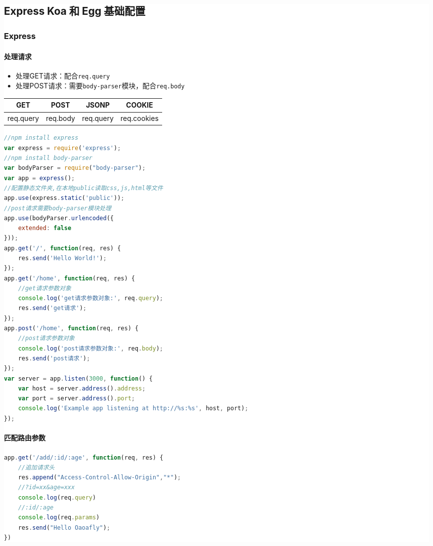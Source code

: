 ## Express Koa 和 Egg 基础配置

### Express

#### 处理请求

- 处理GET请求：配合`req.query`
- 处理POST请求：需要`body-parser`模块，配合`req.body`

|GET|	POST|	JSONP|	COOKIE|
|---|---|---|---|
|req.query|	req.body|	req.query|	req.cookies|

```js
//npm install express
var express = require('express');
//npm install body-parser
var bodyParser = require("body-parser");
var app = express();
//配置静态文件夹,在本地public读取css,js,html等文件
app.use(express.static('public'));
//post请求需要body-parser模块处理
app.use(bodyParser.urlencoded({
	extended: false
}));
app.get('/', function(req, res) {
	res.send('Hello World!');
});
app.get('/home', function(req, res) {
	//get请求参数对象
	console.log('get请求参数对象:', req.query);
	res.send('get请求');
});
app.post('/home', function(req, res) {
	//post请求参数对象
	console.log('post请求参数对象:', req.body);
	res.send('post请求');
});
var server = app.listen(3000, function() {
	var host = server.address().address;
	var port = server.address().port;
	console.log('Example app listening at http://%s:%s', host, port);
});
```

#### 匹配路由参数

```js
app.get('/add/:id/:age', function(req, res) {
	//追加请求头
	res.append("Access-Control-Allow-Origin","*");
	//?id=xx&age=xxx
	console.log(req.query)
	//:id/:age
	console.log(req.params)
	res.send("Hello Oaoafly");
})
```
